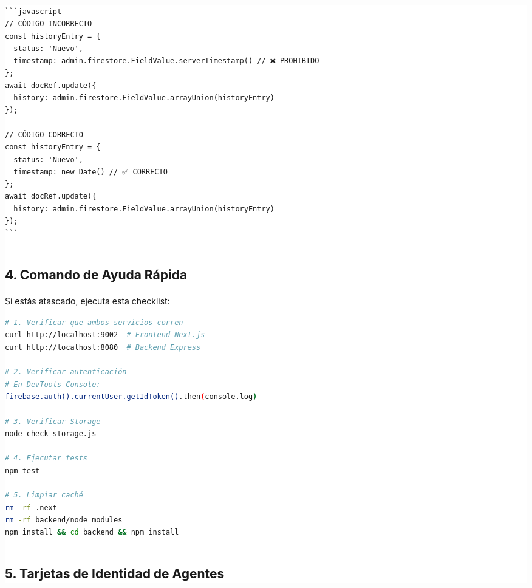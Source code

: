     ```javascript
    // CÓDIGO INCORRECTO
    const historyEntry = {
      status: 'Nuevo',
      timestamp: admin.firestore.FieldValue.serverTimestamp() // ❌ PROHIBIDO
    };
    await docRef.update({
      history: admin.firestore.FieldValue.arrayUnion(historyEntry)
    });

    // CÓDIGO CORRECTO
    const historyEntry = {
      status: 'Nuevo',
      timestamp: new Date() // ✅ CORRECTO
    };
    await docRef.update({
      history: admin.firestore.FieldValue.arrayUnion(historyEntry)
    });
    ```

---

## 4. Comando de Ayuda Rápida

Si estás atascado, ejecuta esta checklist:

```bash
# 1. Verificar que ambos servicios corren
curl http://localhost:9002  # Frontend Next.js
curl http://localhost:8080  # Backend Express

# 2. Verificar autenticación
# En DevTools Console:
firebase.auth().currentUser.getIdToken().then(console.log)

# 3. Verificar Storage
node check-storage.js

# 4. Ejecutar tests
npm test

# 5. Limpiar caché
rm -rf .next
rm -rf backend/node_modules
npm install && cd backend && npm install
```

---

## 5. Tarjetas de Identidad de Agentes


